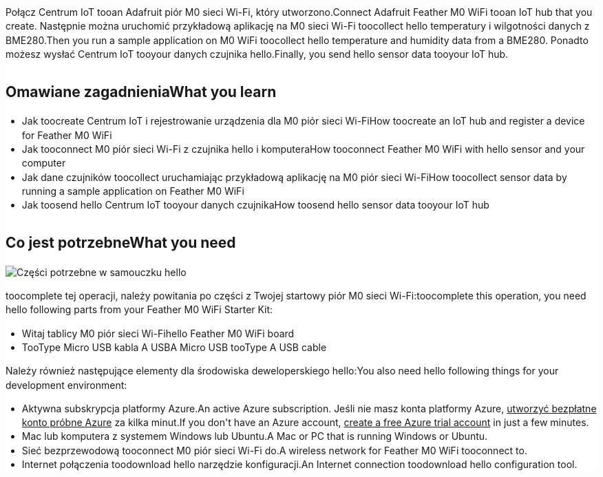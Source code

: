 <span data-ttu-id="f4162-108">Połącz Centrum IoT tooan Adafruit piór M0 sieci Wi-Fi, który utworzono.</span><span class="sxs-lookup"><span data-stu-id="f4162-108">Connect Adafruit Feather M0 WiFi tooan IoT hub that you create.</span></span> <span data-ttu-id="f4162-109">Następnie można uruchomić przykładową aplikację na M0 sieci Wi-Fi toocollect hello temperatury i wilgotności danych z BME280.</span><span class="sxs-lookup"><span data-stu-id="f4162-109">Then you run a sample application on M0 WiFi toocollect hello temperature and humidity data from a BME280.</span></span> <span data-ttu-id="f4162-110">Ponadto możesz wysłać Centrum IoT tooyour danych czujnika hello.</span><span class="sxs-lookup"><span data-stu-id="f4162-110">Finally, you send hello sensor data tooyour IoT hub.</span></span>


## <a name="what-you-learn"></a><span data-ttu-id="f4162-111">Omawiane zagadnienia</span><span class="sxs-lookup"><span data-stu-id="f4162-111">What you learn</span></span>

* <span data-ttu-id="f4162-112">Jak toocreate Centrum IoT i rejestrowanie urządzenia dla M0 piór sieci Wi-Fi</span><span class="sxs-lookup"><span data-stu-id="f4162-112">How toocreate an IoT hub and register a device for Feather M0 WiFi</span></span>
* <span data-ttu-id="f4162-113">Jak tooconnect M0 piór sieci Wi-Fi z czujnika hello i komputera</span><span class="sxs-lookup"><span data-stu-id="f4162-113">How tooconnect Feather M0 WiFi with hello sensor and your computer</span></span>
* <span data-ttu-id="f4162-114">Jak dane czujników toocollect uruchamiając przykładową aplikację na M0 piór sieci Wi-Fi</span><span class="sxs-lookup"><span data-stu-id="f4162-114">How toocollect sensor data by running a sample application on Feather M0 WiFi</span></span>
* <span data-ttu-id="f4162-115">Jak toosend hello Centrum IoT tooyour danych czujnika</span><span class="sxs-lookup"><span data-stu-id="f4162-115">How toosend hello sensor data tooyour IoT hub</span></span>

## <a name="what-you-need"></a><span data-ttu-id="f4162-116">Co jest potrzebne</span><span class="sxs-lookup"><span data-stu-id="f4162-116">What you need</span></span>

![Części potrzebne w samouczku hello](media/iot-hub-adafruit-feather-m0-wifi-get-started/2_parts-needed-for-the-tutorial.png)

<span data-ttu-id="f4162-118">toocomplete tej operacji, należy powitania po części z Twojej startowy piór M0 sieci Wi-Fi:</span><span class="sxs-lookup"><span data-stu-id="f4162-118">toocomplete this operation, you need hello following parts from your Feather M0 WiFi Starter Kit:</span></span>

* <span data-ttu-id="f4162-119">Witaj tablicy M0 piór sieci Wi-Fi</span><span class="sxs-lookup"><span data-stu-id="f4162-119">hello Feather M0 WiFi board</span></span>
* <span data-ttu-id="f4162-120">TooType Micro USB kabla A USB</span><span class="sxs-lookup"><span data-stu-id="f4162-120">A Micro USB tooType A USB cable</span></span>

<span data-ttu-id="f4162-121">Należy również następujące elementy dla środowiska deweloperskiego hello:</span><span class="sxs-lookup"><span data-stu-id="f4162-121">You also need hello following things for your development environment:</span></span>

* <span data-ttu-id="f4162-122">Aktywna subskrypcja platformy Azure.</span><span class="sxs-lookup"><span data-stu-id="f4162-122">An active Azure subscription.</span></span> <span data-ttu-id="f4162-123">Jeśli nie masz konta platformy Azure, [utworzyć bezpłatne konto próbne Azure](https://azure.microsoft.com/free/) za kilka minut.</span><span class="sxs-lookup"><span data-stu-id="f4162-123">If you don't have an Azure account, [create a free Azure trial account](https://azure.microsoft.com/free/) in just a few minutes.</span></span>
* <span data-ttu-id="f4162-124">Mac lub komputera z systemem Windows lub Ubuntu.</span><span class="sxs-lookup"><span data-stu-id="f4162-124">A Mac or PC that is running Windows or Ubuntu.</span></span>
* <span data-ttu-id="f4162-125">Sieć bezprzewodową tooconnect M0 piór sieci Wi-Fi do.</span><span class="sxs-lookup"><span data-stu-id="f4162-125">A wireless network for Feather M0 WiFi tooconnect to.</span></span>
* <span data-ttu-id="f4162-126">Internet połączenia toodownload hello narzędzie konfiguracji.</span><span class="sxs-lookup"><span data-stu-id="f4162-126">An Internet connection toodownload hello configuration tool.</span></span>